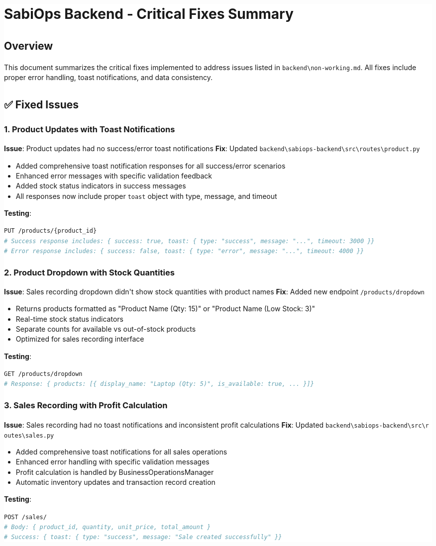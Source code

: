 # SabiOps Backend - Critical Fixes Summary

## Overview
This document summarizes the critical fixes implemented to address issues listed in `backend\non-working.md`. All fixes include proper error handling, toast notifications, and data consistency.

## ✅ Fixed Issues

### 1. Product Updates with Toast Notifications
**Issue**: Product updates had no success/error toast notifications
**Fix**: Updated `backend\sabiops-backend\src\routes\product.py` 
- Added comprehensive toast notification responses for all success/error scenarios
- Enhanced error messages with specific validation feedback
- Added stock status indicators in success messages
- All responses now include proper `toast` object with type, message, and timeout

**Testing**: 
```bash
PUT /products/{product_id}
# Success response includes: { success: true, toast: { type: "success", message: "...", timeout: 3000 }}
# Error response includes: { success: false, toast: { type: "error", message: "...", timeout: 4000 }}
```

### 2. Product Dropdown with Stock Quantities
**Issue**: Sales recording dropdown didn't show stock quantities with product names
**Fix**: Added new endpoint `/products/dropdown`
- Returns products formatted as "Product Name (Qty: 15)" or "Product Name (Low Stock: 3)"
- Real-time stock status indicators
- Separate counts for available vs out-of-stock products
- Optimized for sales recording interface

**Testing**:
```bash
GET /products/dropdown
# Response: { products: [{ display_name: "Laptop (Qty: 5)", is_available: true, ... }]}
```

### 3. Sales Recording with Profit Calculation
**Issue**: Sales recording had no toast notifications and inconsistent profit calculations
**Fix**: Updated `backend\sabiops-backend\src\routes\sales.py`
- Added comprehensive toast notifications for all sales operations
- Enhanced error handling with specific validation messages
- Profit calculation is handled by BusinessOperationsManager
- Automatic inventory updates and transaction record creation

**Testing**:
```bash
POST /sales/
# Body: { product_id, quantity, unit_price, total_amount }
# Success: { toast: { type: "success", message: "Sale created successfully" }}
```
